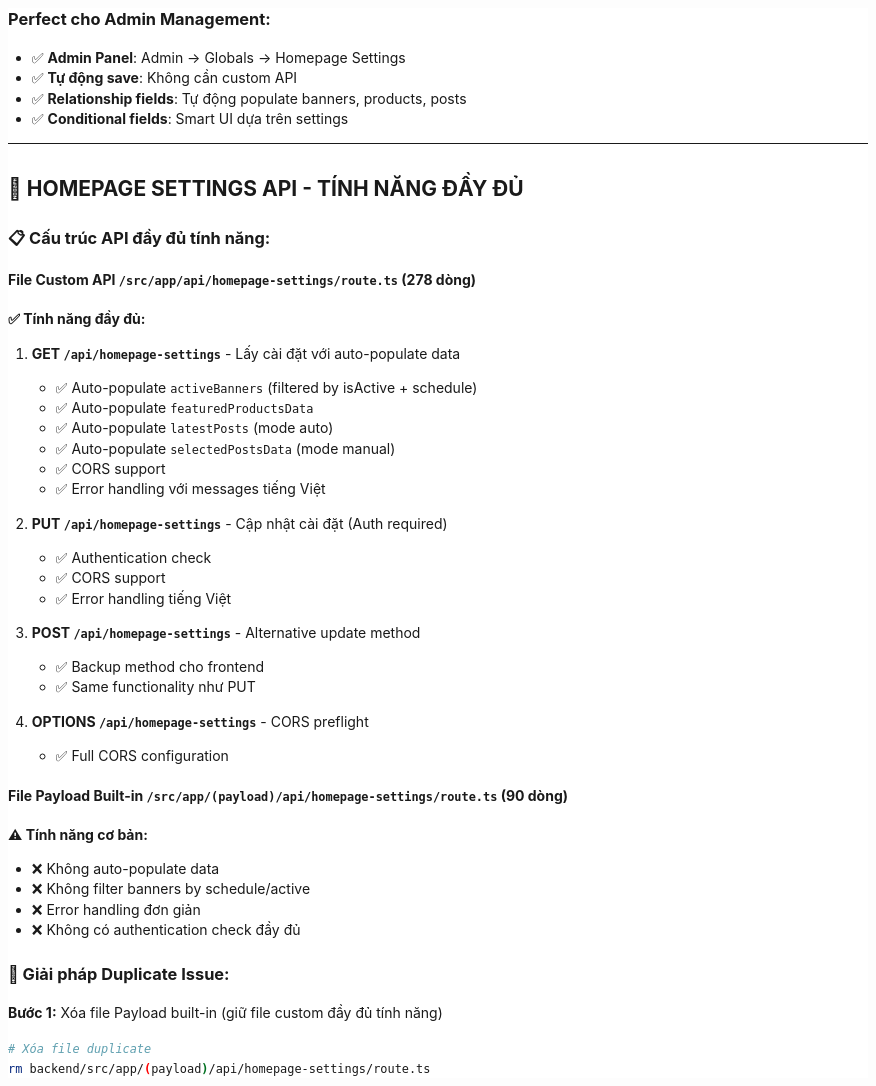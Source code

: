 ### **Perfect cho Admin Management:**
- ✅ **Admin Panel**: Admin → Globals → Homepage Settings
- ✅ **Tự động save**: Không cần custom API
- ✅ **Relationship fields**: Tự động populate banners, products, posts
- ✅ **Conditional fields**: Smart UI dựa trên settings

---

## 🎯 **HOMEPAGE SETTINGS API - TÍNH NĂNG ĐẦY ĐỦ**

### **📋 Cấu trúc API đầy đủ tính năng:**

#### **File Custom API** `/src/app/api/homepage-settings/route.ts` (278 dòng)

**✅ Tính năng đầy đủ:**

1. **GET `/api/homepage-settings`** - Lấy cài đặt với auto-populate data
   - ✅ Auto-populate `activeBanners` (filtered by isActive + schedule)
   - ✅ Auto-populate `featuredProductsData` 
   - ✅ Auto-populate `latestPosts` (mode auto)
   - ✅ Auto-populate `selectedPostsData` (mode manual)
   - ✅ CORS support
   - ✅ Error handling với messages tiếng Việt

2. **PUT `/api/homepage-settings`** - Cập nhật cài đặt (Auth required)
   - ✅ Authentication check
   - ✅ CORS support
   - ✅ Error handling tiếng Việt

3. **POST `/api/homepage-settings`** - Alternative update method
   - ✅ Backup method cho frontend
   - ✅ Same functionality như PUT

4. **OPTIONS `/api/homepage-settings`** - CORS preflight
   - ✅ Full CORS configuration

#### **File Payload Built-in** `/src/app/(payload)/api/homepage-settings/route.ts` (90 dòng)

**⚠️ Tính năng cơ bản:**
- ❌ Không auto-populate data
- ❌ Không filter banners by schedule/active
- ❌ Error handling đơn giản
- ❌ Không có authentication check đầy đủ

### **🔧 Giải pháp Duplicate Issue:**

**Bước 1:** Xóa file Payload built-in (giữ file custom đầy đủ tính năng)

```bash
# Xóa file duplicate
rm backend/src/app/(payload)/api/homepage-settings/route.ts
```
